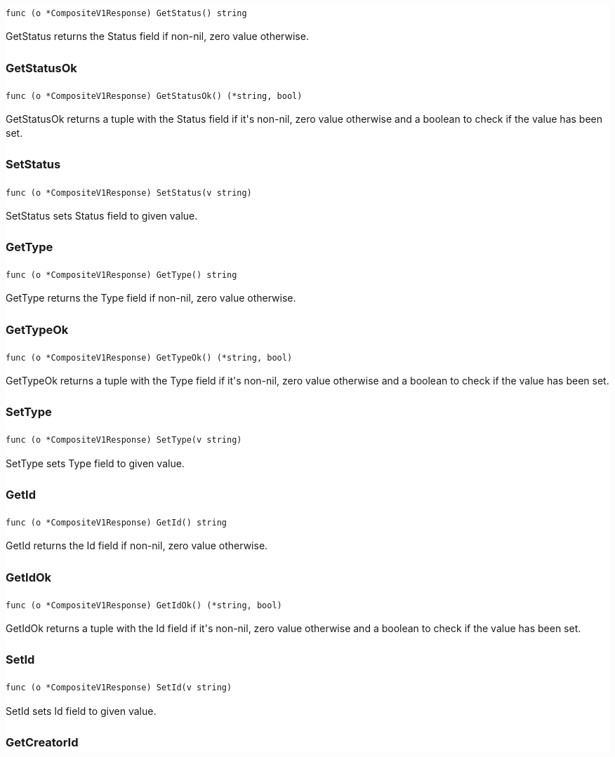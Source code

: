 `func (o *CompositeV1Response) GetStatus() string`

GetStatus returns the Status field if non-nil, zero value otherwise.

### GetStatusOk

`func (o *CompositeV1Response) GetStatusOk() (*string, bool)`

GetStatusOk returns a tuple with the Status field if it's non-nil, zero value otherwise
and a boolean to check if the value has been set.

### SetStatus

`func (o *CompositeV1Response) SetStatus(v string)`

SetStatus sets Status field to given value.


### GetType

`func (o *CompositeV1Response) GetType() string`

GetType returns the Type field if non-nil, zero value otherwise.

### GetTypeOk

`func (o *CompositeV1Response) GetTypeOk() (*string, bool)`

GetTypeOk returns a tuple with the Type field if it's non-nil, zero value otherwise
and a boolean to check if the value has been set.

### SetType

`func (o *CompositeV1Response) SetType(v string)`

SetType sets Type field to given value.


### GetId

`func (o *CompositeV1Response) GetId() string`

GetId returns the Id field if non-nil, zero value otherwise.

### GetIdOk

`func (o *CompositeV1Response) GetIdOk() (*string, bool)`

GetIdOk returns a tuple with the Id field if it's non-nil, zero value otherwise
and a boolean to check if the value has been set.

### SetId

`func (o *CompositeV1Response) SetId(v string)`

SetId sets Id field to given value.


### GetCreatorId
